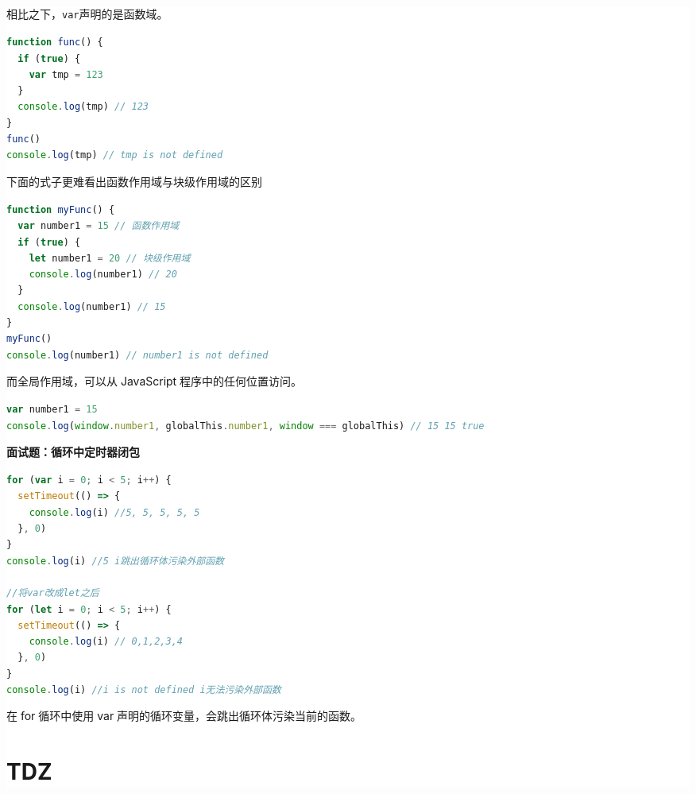 相比之下，`var`声明的是函数域。

```javascript
function func() {
  if (true) {
    var tmp = 123
  }
  console.log(tmp) // 123
}
func()
console.log(tmp) // tmp is not defined
```

下面的式子更难看出函数作用域与块级作用域的区别

```javascript
function myFunc() {
  var number1 = 15 // 函数作用域
  if (true) {
    let number1 = 20 // 块级作用域
    console.log(number1) // 20
  }
  console.log(number1) // 15
}
myFunc()
console.log(number1) // number1 is not defined
```

而全局作用域，可以从 JavaScript 程序中的任何位置访问。

```javascript
var number1 = 15
console.log(window.number1, globalThis.number1, window === globalThis) // 15 15 true
```

**面试题：循环中定时器闭包**

```javascript
for (var i = 0; i < 5; i++) {
  setTimeout(() => {
    console.log(i) //5, 5, 5, 5, 5
  }, 0)
}
console.log(i) //5 i跳出循环体污染外部函数

//将var改成let之后
for (let i = 0; i < 5; i++) {
  setTimeout(() => {
    console.log(i) // 0,1,2,3,4
  }, 0)
}
console.log(i) //i is not defined i无法污染外部函数
```

在 for 循环中使用 var 声明的循环变量，会跳出循环体污染当前的函数。

# TDZ
